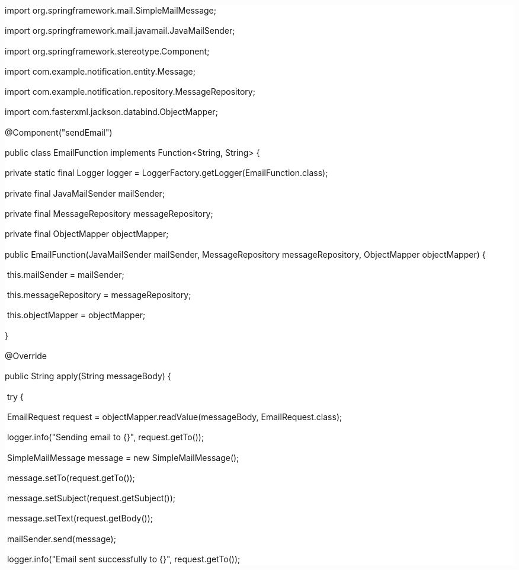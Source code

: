 import org.springframework.mail.SimpleMailMessage;

import org.springframework.mail.javamail.JavaMailSender;

import org.springframework.stereotype.Component;



import com.example.notification.entity.Message;

import com.example.notification.repository.MessageRepository;

import com.fasterxml.jackson.databind.ObjectMapper;



@Component("sendEmail")

public class EmailFunction implements Function<String, String> {



  private static final Logger logger = LoggerFactory.getLogger(EmailFunction.class);

  private final JavaMailSender mailSender;

  private final MessageRepository messageRepository;

  private final ObjectMapper objectMapper;



  public EmailFunction(JavaMailSender mailSender, MessageRepository messageRepository, ObjectMapper objectMapper) {

​    this.mailSender = mailSender;

​    this.messageRepository = messageRepository;

​    this.objectMapper = objectMapper;

  }



  @Override

  public String apply(String messageBody) {

​    try {

​      EmailRequest request = objectMapper.readValue(messageBody, EmailRequest.class);

​      logger.info("Sending email to {}", request.getTo());



​      SimpleMailMessage message = new SimpleMailMessage();

​      message.setTo(request.getTo());

​      message.setSubject(request.getSubject());

​      message.setText(request.getBody());

​      mailSender.send(message);



​      logger.info("Email sent successfully to {}", request.getTo());
